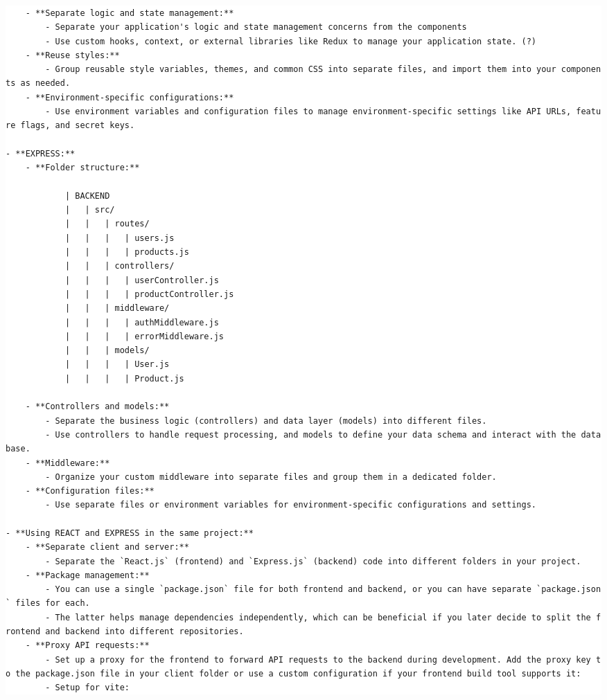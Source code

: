         - **Separate logic and state management:** 
            - Separate your application's logic and state management concerns from the components
            - Use custom hooks, context, or external libraries like Redux to manage your application state. (?)
        - **Reuse styles:**
            - Group reusable style variables, themes, and common CSS into separate files, and import them into your components as needed.
        - **Environment-specific configurations:**
            - Use environment variables and configuration files to manage environment-specific settings like API URLs, feature flags, and secret keys.
    
    - **EXPRESS:**
        - **Folder structure:**
                
                | BACKEND
                |   | src/
                |   |   | routes/
                |   |   |   | users.js
                |   |   |   | products.js
                |   |   | controllers/
                |   |   |   | userController.js
                |   |   |   | productController.js
                |   |   | middleware/
                |   |   |   | authMiddleware.js
                |   |   |   | errorMiddleware.js
                |   |   | models/
                |   |   |   | User.js
                |   |   |   | Product.js
        
        - **Controllers and models:**
            - Separate the business logic (controllers) and data layer (models) into different files.
            - Use controllers to handle request processing, and models to define your data schema and interact with the database.
        - **Middleware:**
            - Organize your custom middleware into separate files and group them in a dedicated folder.
        - **Configuration files:**
            - Use separate files or environment variables for environment-specific configurations and settings.
    
    - **Using REACT and EXPRESS in the same project:**
        - **Separate client and server:**
            - Separate the `React.js` (frontend) and `Express.js` (backend) code into different folders in your project.
        - **Package management:**
            - You can use a single `package.json` file for both frontend and backend, or you can have separate `package.json` files for each.
            - The latter helps manage dependencies independently, which can be beneficial if you later decide to split the frontend and backend into different repositories.
        - **Proxy API requests:**
            - Set up a proxy for the frontend to forward API requests to the backend during development. Add the proxy key to the package.json file in your client folder or use a custom configuration if your frontend build tool supports it:
            - Setup for vite:
